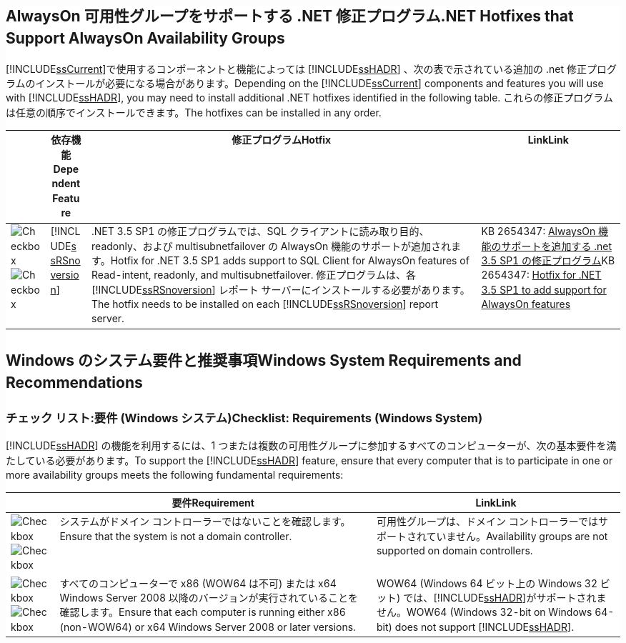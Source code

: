  
  
##  <a name="net-hotfixes-that-support-alwayson-availability-groups"></a><a name="DotNetHotfixes"></a><span data-ttu-id="7368c-106">AlwaysOn 可用性グループをサポートする .NET 修正プログラム</span><span class="sxs-lookup"><span data-stu-id="7368c-106">.NET Hotfixes that Support AlwaysOn Availability Groups</span></span>  
 <span data-ttu-id="7368c-107">[!INCLUDE[ssCurrent](../../../includes/sscurrent-md.md)]で使用するコンポーネントと機能によっては [!INCLUDE[ssHADR](../../../includes/sshadr-md.md)] 、次の表で示されている追加の .net 修正プログラムのインストールが必要になる場合があります。</span><span class="sxs-lookup"><span data-stu-id="7368c-107">Depending on the [!INCLUDE[ssCurrent](../../../includes/sscurrent-md.md)] components and features you will use with [!INCLUDE[ssHADR](../../../includes/sshadr-md.md)], you may need to install additional .NET hotfixes identified in the following table.</span></span> <span data-ttu-id="7368c-108">これらの修正プログラムは任意の順序でインストールできます。</span><span class="sxs-lookup"><span data-stu-id="7368c-108">The hotfixes can be installed in any order.</span></span>  
  
||<span data-ttu-id="7368c-109">依存機能</span><span class="sxs-lookup"><span data-stu-id="7368c-109">Dependent Feature</span></span>|<span data-ttu-id="7368c-110">修正プログラム</span><span class="sxs-lookup"><span data-stu-id="7368c-110">Hotfix</span></span>|<span data-ttu-id="7368c-111">Link</span><span class="sxs-lookup"><span data-stu-id="7368c-111">Link</span></span>|  
|------|-----------------------|------------|----------|  
|<span data-ttu-id="7368c-112">![Checkbox](../../media/checkboxemptycenterxtraspacetopandright.gif "Checkbox")</span><span class="sxs-lookup"><span data-stu-id="7368c-112">![Checkbox](../../media/checkboxemptycenterxtraspacetopandright.gif "Checkbox")</span></span>|[!INCLUDE[ssRSnoversion](../../../includes/ssrsnoversion-md.md)]|<span data-ttu-id="7368c-113">.NET 3.5 SP1 の修正プログラムでは、SQL クライアントに読み取り目的、readonly、および multisubnetfailover の AlwaysOn 機能のサポートが追加されます。</span><span class="sxs-lookup"><span data-stu-id="7368c-113">Hotfix for .NET 3.5 SP1 adds support to SQL Client for AlwaysOn features of Read-intent, readonly, and multisubnetfailover.</span></span> <span data-ttu-id="7368c-114">修正プログラムは、各 [!INCLUDE[ssRSnoversion](../../../includes/ssrsnoversion-md.md)] レポート サーバーにインストールする必要があります。</span><span class="sxs-lookup"><span data-stu-id="7368c-114">The hotfix needs to be installed on each [!INCLUDE[ssRSnoversion](../../../includes/ssrsnoversion-md.md)] report server.</span></span>|<span data-ttu-id="7368c-115">KB 2654347: [AlwaysOn 機能のサポートを追加する .net 3.5 SP1 の修正プログラム](https://go.microsoft.com/fwlink/?LinkId=242896)</span><span class="sxs-lookup"><span data-stu-id="7368c-115">KB 2654347: [Hotfix for .NET 3.5 SP1 to add support for AlwaysOn features](https://go.microsoft.com/fwlink/?LinkId=242896)</span></span>|  
  
##  <a name="windows-system-requirements-and-recommendations"></a><a name="SystemReqsForAOAG"></a><span data-ttu-id="7368c-116">Windows のシステム要件と推奨事項</span><span class="sxs-lookup"><span data-stu-id="7368c-116">Windows System Requirements and Recommendations</span></span>  
  
  
###  <a name="checklist-requirements-windows-system"></a><a name="SystemRequirements"></a> <span data-ttu-id="7368c-117">チェック リスト:要件 (Windows システム)</span><span class="sxs-lookup"><span data-stu-id="7368c-117">Checklist: Requirements (Windows System)</span></span>  
 <span data-ttu-id="7368c-118">[!INCLUDE[ssHADR](../../../includes/sshadr-md.md)] の機能を利用するには、1 つまたは複数の可用性グループに参加するすべてのコンピューターが、次の基本要件を満たしている必要があります。</span><span class="sxs-lookup"><span data-stu-id="7368c-118">To support the [!INCLUDE[ssHADR](../../../includes/sshadr-md.md)] feature, ensure that every computer that is to participate in one or more availability groups meets the following fundamental requirements:</span></span>  
  
||<span data-ttu-id="7368c-119">要件</span><span class="sxs-lookup"><span data-stu-id="7368c-119">Requirement</span></span>|<span data-ttu-id="7368c-120">Link</span><span class="sxs-lookup"><span data-stu-id="7368c-120">Link</span></span>|  
|------|-----------------|----------|  
|<span data-ttu-id="7368c-121">![Checkbox](../../media/checkboxemptycenterxtraspacetopandright.gif "Checkbox")</span><span class="sxs-lookup"><span data-stu-id="7368c-121">![Checkbox](../../media/checkboxemptycenterxtraspacetopandright.gif "Checkbox")</span></span>|<span data-ttu-id="7368c-122">システムがドメイン コントローラーではないことを確認します。</span><span class="sxs-lookup"><span data-stu-id="7368c-122">Ensure that the system is not a domain controller.</span></span>|<span data-ttu-id="7368c-123">可用性グループは、ドメイン コントローラーではサポートされていません。</span><span class="sxs-lookup"><span data-stu-id="7368c-123">Availability groups are not supported on domain controllers.</span></span>|  
|<span data-ttu-id="7368c-124">![Checkbox](../../media/checkboxemptycenterxtraspacetopandright.gif "Checkbox")</span><span class="sxs-lookup"><span data-stu-id="7368c-124">![Checkbox](../../media/checkboxemptycenterxtraspacetopandright.gif "Checkbox")</span></span>|<span data-ttu-id="7368c-125">すべてのコンピューターで x86 (WOW64 は不可) または x64 Windows Server 2008 以降のバージョンが実行されていることを確認します。</span><span class="sxs-lookup"><span data-stu-id="7368c-125">Ensure that each computer is running either x86 (non-WOW64) or x64 Windows Server 2008 or later versions.</span></span>|<span data-ttu-id="7368c-126">WOW64 (Windows 64 ビット上の Windows 32 ビット) では、[!INCLUDE[ssHADR](../../../includes/sshadr-md.md)]がサポートされません。</span><span class="sxs-lookup"><span data-stu-id="7368c-126">WOW64 (Windows 32-bit on Windows 64-bit) does not support [!INCLUDE[ssHADR](../../../includes/sshadr-md.md)].</span></span>|  